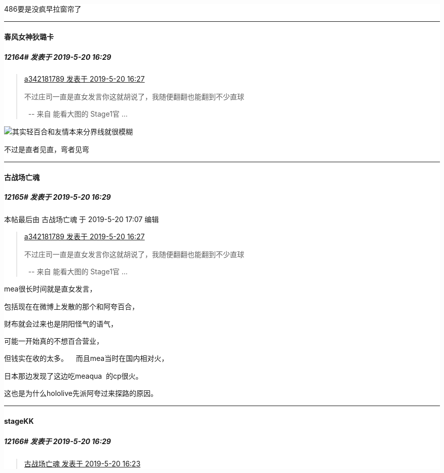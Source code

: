 
486要是没疯早拉窗帘了


*****

####  春风女神狄璐卡  
##### 12164#       发表于 2019-5-20 16:29


<blockquote><a href="httphttps://bbs.saraba1st.com/2b/forum.php?mod=redirect&amp;goto=findpost&amp;pid=43776463&amp;ptid=1829754" target="_blank">a342181789 发表于 2019-5-20 16:27</a>

不过庄司一直是直女发言你这就胡说了，我随便翻翻也能翻到不少直球


  -- 来自 能看大图的 Stage1官 ...</blockquote>

<img src="https://static.saraba1st.com/image/smiley/face2017/004.gif" referrerpolicy="no-referrer">其实轻百合和友情本来分界线就很模糊


不过是直者见直，弯者见弯


*****

####  古战场亡魂  
##### 12165#       发表于 2019-5-20 16:29


 本帖最后由 古战场亡魂 于 2019-5-20 17:07 编辑 
<blockquote><a href="httphttps://bbs.saraba1st.com/2b/forum.php?mod=redirect&amp;goto=findpost&amp;pid=43776463&amp;ptid=1829754" target="_blank">a342181789 发表于 2019-5-20 16:27</a>

不过庄司一直是直女发言你这就胡说了，我随便翻翻也能翻到不少直球


  -- 来自 能看大图的 Stage1官 ...</blockquote>
mea很长时间就是直女发言，

包括现在在微博上发散的那个和阿夸百合，

财布就会过来也是阴阳怪气的语气，

可能一开始真的不想百合营业，

但钱实在收的太多。    而且mea当时在国内相对火，

日本那边发现了这边吃meaqua  的cp很火。

这也是为什么hololive先派阿夸过来探路的原因。


*****

####  stageKK  
##### 12166#       发表于 2019-5-20 16:29


<blockquote><a href="httphttps://bbs.saraba1st.com/2b/forum.php?mod=redirect&amp;goto=findpost&amp;pid=43776399&amp;ptid=1829754" target="_blank">古战场亡魂 发表于 2019-5-20 16:23</a>
